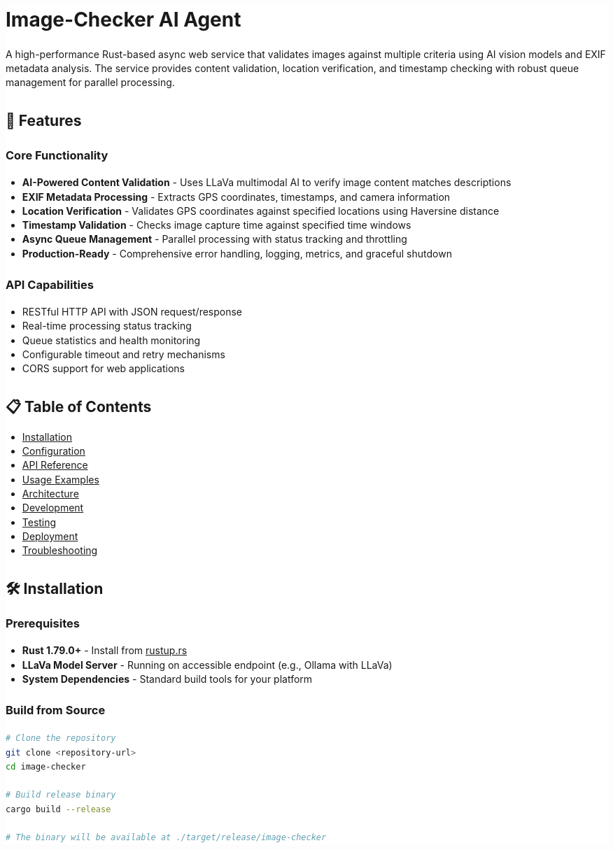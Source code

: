 # Image-Checker AI Agent

A high-performance Rust-based async web service that validates images against multiple criteria using AI vision models and EXIF metadata analysis. The service provides content validation, location verification, and timestamp checking with robust queue management for parallel processing.

## 🚀 Features

### Core Functionality
- **AI-Powered Content Validation** - Uses LLaVa multimodal AI to verify image content matches descriptions
- **EXIF Metadata Processing** - Extracts GPS coordinates, timestamps, and camera information
- **Location Verification** - Validates GPS coordinates against specified locations using Haversine distance
- **Timestamp Validation** - Checks image capture time against specified time windows
- **Async Queue Management** - Parallel processing with status tracking and throttling
- **Production-Ready** - Comprehensive error handling, logging, metrics, and graceful shutdown

### API Capabilities
- RESTful HTTP API with JSON request/response
- Real-time processing status tracking
- Queue statistics and health monitoring
- Configurable timeout and retry mechanisms
- CORS support for web applications

## 📋 Table of Contents

- [Installation](#installation)
- [Configuration](#configuration)
- [API Reference](#api-reference)
- [Usage Examples](#usage-examples)
- [Architecture](#architecture)
- [Development](#development)
- [Testing](#testing)
- [Deployment](#deployment)
- [Troubleshooting](#troubleshooting)

## 🛠 Installation

### Prerequisites

- **Rust 1.79.0+** - Install from [rustup.rs](https://rustup.rs/)
- **LLaVa Model Server** - Running on accessible endpoint (e.g., Ollama with LLaVa)
- **System Dependencies** - Standard build tools for your platform

### Build from Source

```bash
# Clone the repository
git clone <repository-url>
cd image-checker

# Build release binary
cargo build --release

# The binary will be available at ./target/release/image-checker
```
